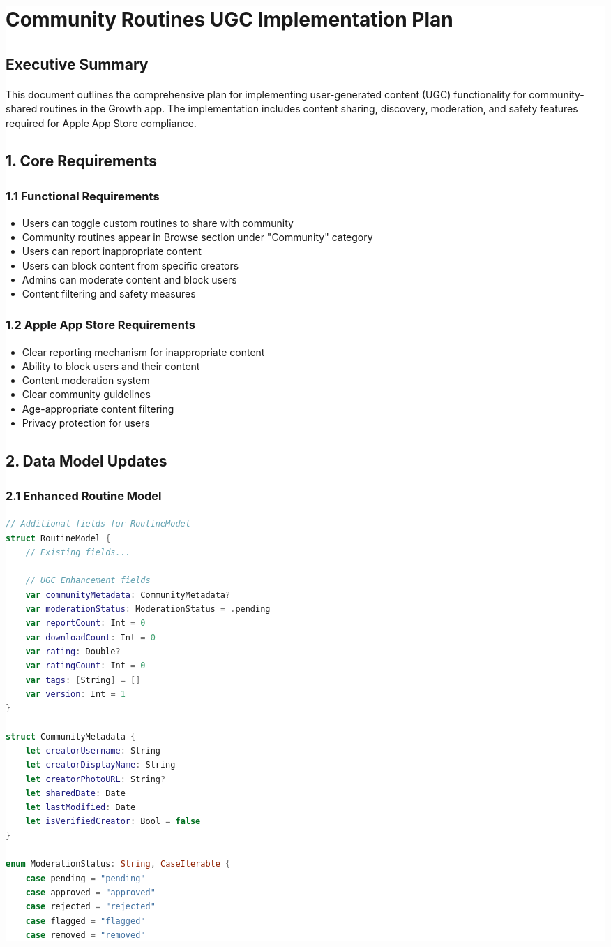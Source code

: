 # Community Routines UGC Implementation Plan

## Executive Summary

This document outlines the comprehensive plan for implementing user-generated content (UGC) functionality for community-shared routines in the Growth app. The implementation includes content sharing, discovery, moderation, and safety features required for Apple App Store compliance.

## 1. Core Requirements

### 1.1 Functional Requirements
- Users can toggle custom routines to share with community
- Community routines appear in Browse section under "Community" category
- Users can report inappropriate content
- Users can block content from specific creators
- Admins can moderate content and block users
- Content filtering and safety measures

### 1.2 Apple App Store Requirements
- Clear reporting mechanism for inappropriate content
- Ability to block users and their content
- Content moderation system
- Clear community guidelines
- Age-appropriate content filtering
- Privacy protection for users

## 2. Data Model Updates

### 2.1 Enhanced Routine Model
```swift
// Additional fields for RoutineModel
struct RoutineModel {
    // Existing fields...
    
    // UGC Enhancement fields
    var communityMetadata: CommunityMetadata?
    var moderationStatus: ModerationStatus = .pending
    var reportCount: Int = 0
    var downloadCount: Int = 0
    var rating: Double?
    var ratingCount: Int = 0
    var tags: [String] = []
    var version: Int = 1
}

struct CommunityMetadata {
    let creatorUsername: String
    let creatorDisplayName: String
    let creatorPhotoURL: String?
    let sharedDate: Date
    let lastModified: Date
    let isVerifiedCreator: Bool = false
}

enum ModerationStatus: String, CaseIterable {
    case pending = "pending"
    case approved = "approved"
    case rejected = "rejected"
    case flagged = "flagged"
    case removed = "removed"
```